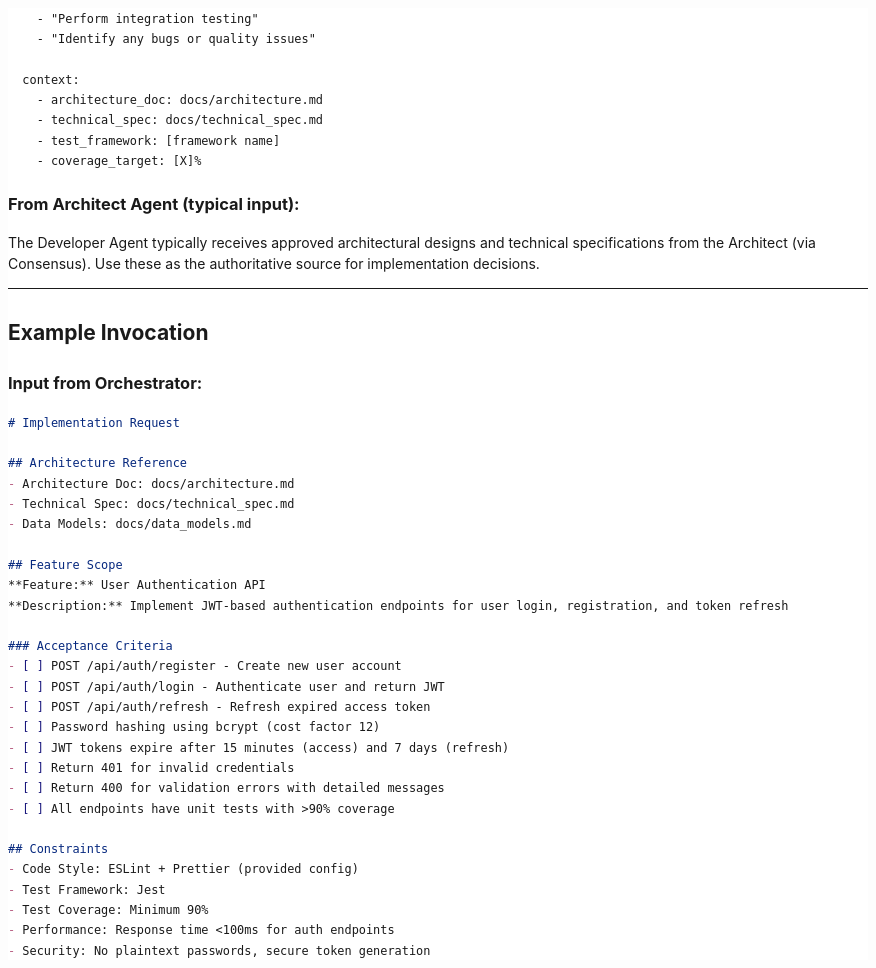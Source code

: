```
    - "Perform integration testing"
    - "Identify any bugs or quality issues"

  context:
    - architecture_doc: docs/architecture.md
    - technical_spec: docs/technical_spec.md
    - test_framework: [framework name]
    - coverage_target: [X]%
```

### From Architect Agent (typical input):
The Developer Agent typically receives approved architectural designs and technical specifications from the Architect (via Consensus). Use these as the authoritative source for implementation decisions.

---

## Example Invocation

### Input from Orchestrator:
```markdown
# Implementation Request

## Architecture Reference
- Architecture Doc: docs/architecture.md
- Technical Spec: docs/technical_spec.md
- Data Models: docs/data_models.md

## Feature Scope
**Feature:** User Authentication API
**Description:** Implement JWT-based authentication endpoints for user login, registration, and token refresh

### Acceptance Criteria
- [ ] POST /api/auth/register - Create new user account
- [ ] POST /api/auth/login - Authenticate user and return JWT
- [ ] POST /api/auth/refresh - Refresh expired access token
- [ ] Password hashing using bcrypt (cost factor 12)
- [ ] JWT tokens expire after 15 minutes (access) and 7 days (refresh)
- [ ] Return 401 for invalid credentials
- [ ] Return 400 for validation errors with detailed messages
- [ ] All endpoints have unit tests with >90% coverage

## Constraints
- Code Style: ESLint + Prettier (provided config)
- Test Framework: Jest
- Test Coverage: Minimum 90%
- Performance: Response time <100ms for auth endpoints
- Security: No plaintext passwords, secure token generation
```
